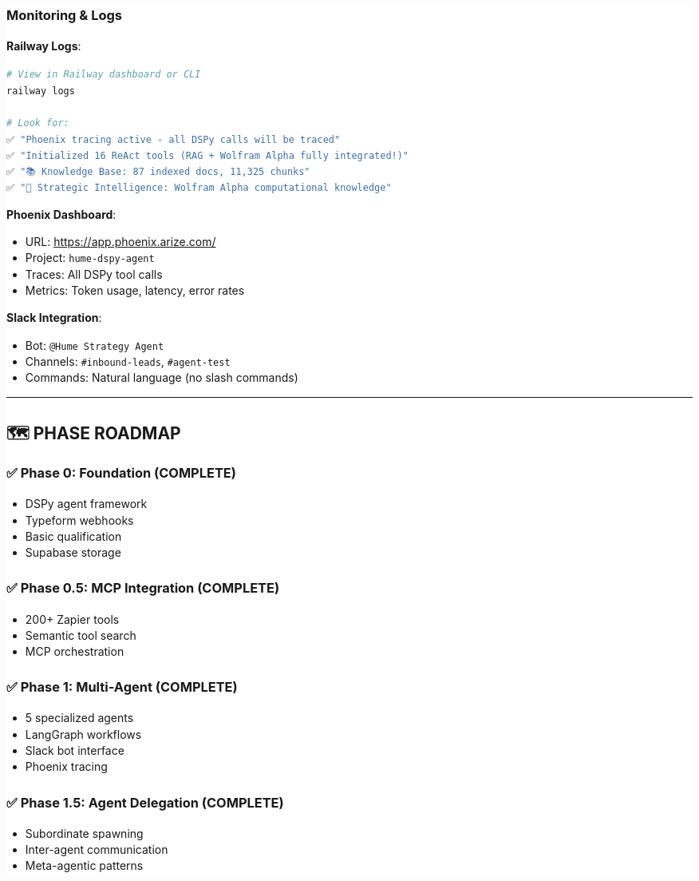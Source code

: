 ### Monitoring & Logs

**Railway Logs**:
```bash
# View in Railway dashboard or CLI
railway logs

# Look for:
✅ "Phoenix tracing active - all DSPy calls will be traced"
✅ "Initialized 16 ReAct tools (RAG + Wolfram Alpha fully integrated!)"
✅ "📚 Knowledge Base: 87 indexed docs, 11,325 chunks"
✅ "🔬 Strategic Intelligence: Wolfram Alpha computational knowledge"
```

**Phoenix Dashboard**:
- URL: https://app.phoenix.arize.com/
- Project: `hume-dspy-agent`
- Traces: All DSPy tool calls
- Metrics: Token usage, latency, error rates

**Slack Integration**:
- Bot: `@Hume Strategy Agent`
- Channels: `#inbound-leads`, `#agent-test`
- Commands: Natural language (no slash commands)

---

## 🗺️ PHASE ROADMAP

### ✅ Phase 0: Foundation (COMPLETE)
- DSPy agent framework
- Typeform webhooks
- Basic qualification
- Supabase storage

### ✅ Phase 0.5: MCP Integration (COMPLETE)
- 200+ Zapier tools
- Semantic tool search
- MCP orchestration

### ✅ Phase 1: Multi-Agent (COMPLETE)
- 5 specialized agents
- LangGraph workflows
- Slack bot interface
- Phoenix tracing

### ✅ Phase 1.5: Agent Delegation (COMPLETE)
- Subordinate spawning
- Inter-agent communication
- Meta-agentic patterns
